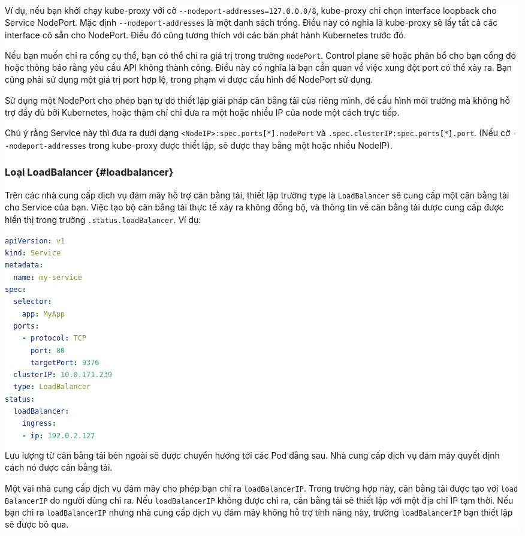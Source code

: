 Ví dụ, nếu bạn khởi chạy kube-proxy với cờ `--nodeport-addresses=127.0.0.0/8`, kube-proxy chỉ chọn interface loopback cho Service NodePort. Mặc định `--nodeport-addresses` là một danh sách trống. Điều này có nghĩa là kube-proxy sẽ lấy tất cả các interface cõ sẵn cho NodePort. Điều đó cũng tương thích với các bản phát hành Kubernetes trước đó.

Nếu bạn muốn chỉ ra cổng cụ thể, bạn có thể chi ra giá trị trong trường `nodePort`.
Control plane sẽ hoặc phân bổ cho bạn cổng đó hoặc thông báo rằng yêu cầu API không thành công.
Điều này có nghĩa là bạn cần quan về việc xung đột port có thể xảy ra.
Bạn cũng phải sử dụng một giá trị port hợp lệ, trong phạm vi được cấu hình để NodePort sử dụng.

Sử dụng một NodePort cho phép bạn tự do thiết lập giải pháp cân bằng tải của riêng mình, để cấu hình môi trường mà không hỗ trợ đầy đủ bởi Kubernetes, hoặc thậm chí chỉ đưa ra một hoặc nhiều IP của node một cách trực tiếp.

Chú ý rằng Service này thì đưa ra dưới dạng `<NodeIP>:spec.ports[*].nodePort` và `.spec.clusterIP:spec.ports[*].port`.
(Nếu cờ `--nodeport-addresses` trong kube-proxy được thiết lập, <NodeIP> sẽ được thay bằng một hoặc nhiều NodeIP).

### Loại LoadBalancer {#loadbalancer}

Trên các nhà cung cấp dịch vụ đám mây hỗ trợ cân bằng tải, thiết lập trường `type` là `LoadBalancer` sẽ cung cấp một cân bằng tải cho Service của bạn. Việc tạo bộ cân bằng tải thực tế xảy ra không đồng bộ, và thông tin về cân bằng tải dược cung cấp được hiển thị trong trường `.status.loadBalancer`.
Ví dụ:

```yaml
apiVersion: v1
kind: Service
metadata:
  name: my-service
spec:
  selector:
    app: MyApp
  ports:
    - protocol: TCP
      port: 80
      targetPort: 9376
  clusterIP: 10.0.171.239
  type: LoadBalancer
status:
  loadBalancer:
    ingress:
    - ip: 192.0.2.127
```

Lưu lượng từ cân bằng tải bên ngoài sẽ được chuyển hướng tới các Pod đằng sau. Nhà cung cấp dịch vụ đám mây quyết định cách nó được cân bằng tải.


Một vài nhà cung cấp dịch vụ đám mây cho phép bạn chỉ ra `loadBalancerIP`. Trong trường hợp này, cân bằng tải được tạo với `loadBalancerIP` do người dùng chỉ ra. Nếu `loadBalancerIP` không được chỉ ra, cân bằng tải sẽ thiết lập với một địa chỉ IP tạm thời. Nếu bạn chỉ ra `loadBalancerIP` nhưng nhà cung cấp dịch vụ đám mây không hỗ trợ tính năng này, trường `loadBalancerIP` bạn thiết lập sẽ được bỏ qua.
